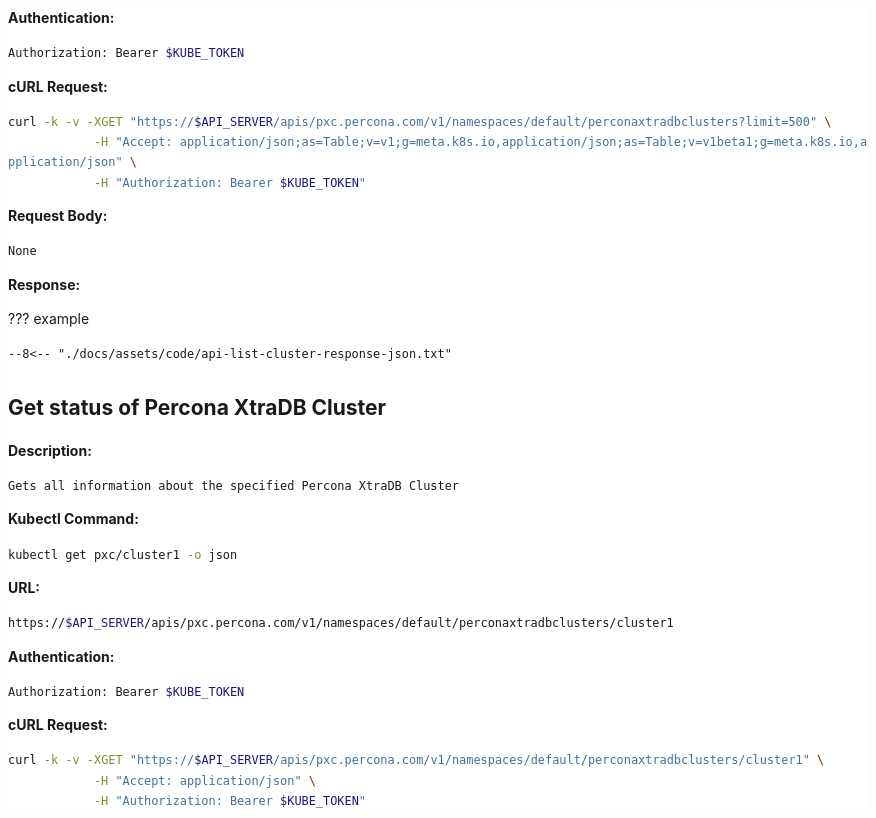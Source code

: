 **Authentication:**

```bash
Authorization: Bearer $KUBE_TOKEN
```

**cURL Request:**

```bash
curl -k -v -XGET "https://$API_SERVER/apis/pxc.percona.com/v1/namespaces/default/perconaxtradbclusters?limit=500" \
            -H "Accept: application/json;as=Table;v=v1;g=meta.k8s.io,application/json;as=Table;v=v1beta1;g=meta.k8s.io,application/json" \
            -H "Authorization: Bearer $KUBE_TOKEN"
```

**Request Body:**

```bash
None
```

**Response:**

??? example

    --8<-- "./docs/assets/code/api-list-cluster-response-json.txt"

## Get status of Percona XtraDB Cluster

**Description:**

```bash
Gets all information about the specified Percona XtraDB Cluster
```

**Kubectl Command:**

```bash
kubectl get pxc/cluster1 -o json
```

**URL:**

```bash
https://$API_SERVER/apis/pxc.percona.com/v1/namespaces/default/perconaxtradbclusters/cluster1
```

**Authentication:**

```bash
Authorization: Bearer $KUBE_TOKEN
```

**cURL Request:**

```bash
curl -k -v -XGET "https://$API_SERVER/apis/pxc.percona.com/v1/namespaces/default/perconaxtradbclusters/cluster1" \
            -H "Accept: application/json" \
            -H "Authorization: Bearer $KUBE_TOKEN"
```
